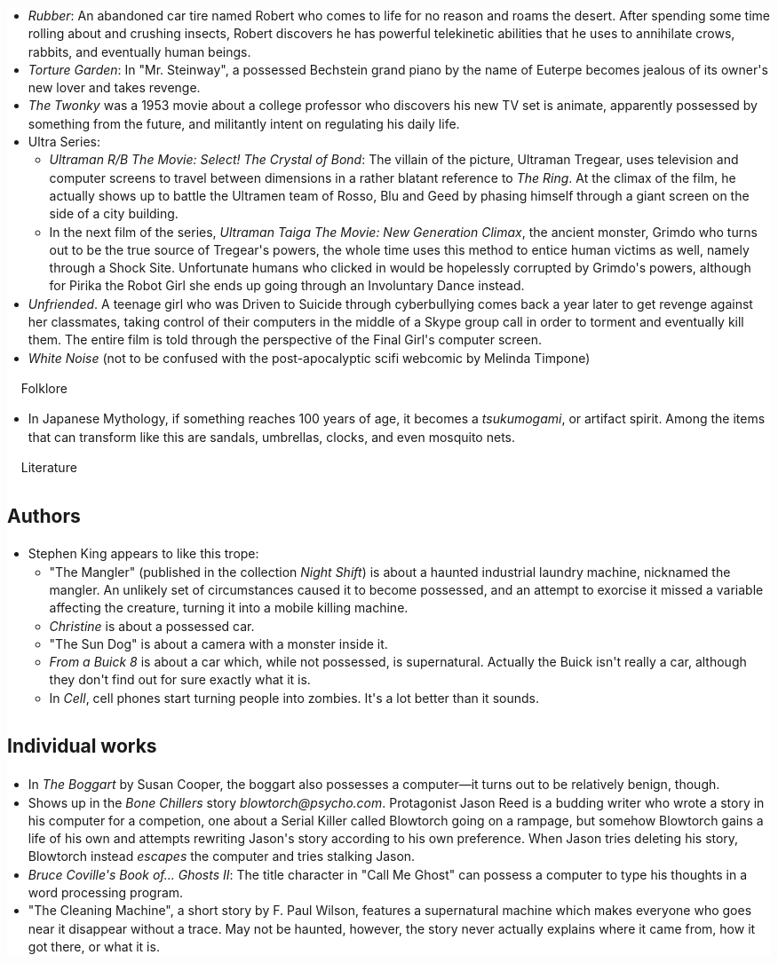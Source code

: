 -   _Rubber_: An abandoned car tire named Robert who comes to life for no reason and roams the desert. After spending some time rolling about and crushing insects, Robert discovers he has powerful telekinetic abilities that he uses to annihilate crows, rabbits, and eventually human beings.
-   _Torture Garden_: In "Mr. Steinway", a possessed Bechstein grand piano by the name of Euterpe becomes jealous of its owner's new lover and takes revenge.
-   _The Twonky_ was a 1953 movie about a college professor who discovers his new TV set is animate, apparently possessed by something from the future, and militantly intent on regulating his daily life.
-   Ultra Series:
    -   _Ultraman R/B The Movie: Select! The Crystal of Bond_: The villain of the picture, Ultraman Tregear, uses television and computer screens to travel between dimensions in a rather blatant reference to _The Ring_. At the climax of the film, he actually shows up to battle the Ultramen team of Rosso, Blu and Geed by phasing himself through a giant screen on the side of a city building.
    -   In the next film of the series, _Ultraman Taiga The Movie: New Generation Climax_, the ancient monster, Grimdo who turns out to be the true source of Tregear's powers, the whole time uses this method to entice human victims as well, namely through a Shock Site. Unfortunate humans who clicked in would be hopelessly corrupted by Grimdo's powers, although for Pirika the Robot Girl she ends up going through an Involuntary Dance instead.
-   _Unfriended_. A teenage girl who was Driven to Suicide through cyberbullying comes back a year later to get revenge against her classmates, taking control of their computers in the middle of a Skype group call in order to torment and eventually kill them. The entire film is told through the perspective of the Final Girl's computer screen.
-   _White Noise_ (not to be confused with the post-apocalyptic scifi webcomic by Melinda Timpone)

    Folklore 

-   In Japanese Mythology, if something reaches 100 years of age, it becomes a _tsukumogami_, or artifact spirit. Among the items that can transform like this are sandals, umbrellas, clocks, and even mosquito nets.

    Literature 

## Authors

-   Stephen King appears to like this trope:
    -   "The Mangler" (published in the collection _Night Shift_) is about a haunted industrial laundry machine, nicknamed the mangler. An unlikely set of circumstances caused it to become possessed, and an attempt to exorcise it missed a variable affecting the creature, turning it into a mobile killing machine.
    -   _Christine_ is about a possessed car.
    -   "The Sun Dog" is about a camera with a monster inside it.
    -   _From a Buick 8_ is about a car which, while not possessed, is supernatural. Actually the Buick isn't really a car, although they don't find out for sure exactly what it is.
    -   In _Cell_, cell phones start turning people into zombies. It's a lot better than it sounds.

## Individual works

-   In _The Boggart_ by Susan Cooper, the boggart also possesses a computer—it turns out to be relatively benign, though.
-   Shows up in the _Bone Chillers_ story _blowtorch@psycho.com_. Protagonist Jason Reed is a budding writer who wrote a story in his computer for a competion, one about a Serial Killer called Blowtorch going on a rampage, but somehow Blowtorch gains a life of his own and attempts rewriting Jason's story according to his own preference. When Jason tries deleting his story, Blowtorch instead _escapes_ the computer and tries stalking Jason.
-   _Bruce Coville's Book of... Ghosts II_: The title character in "Call Me Ghost" can possess a computer to type his thoughts in a word processing program.
-   "The Cleaning Machine", a short story by F. Paul Wilson, features a supernatural machine which makes everyone who goes near it disappear without a trace. May not be haunted, however, the story never actually explains where it came from, how it got there, or what it is.